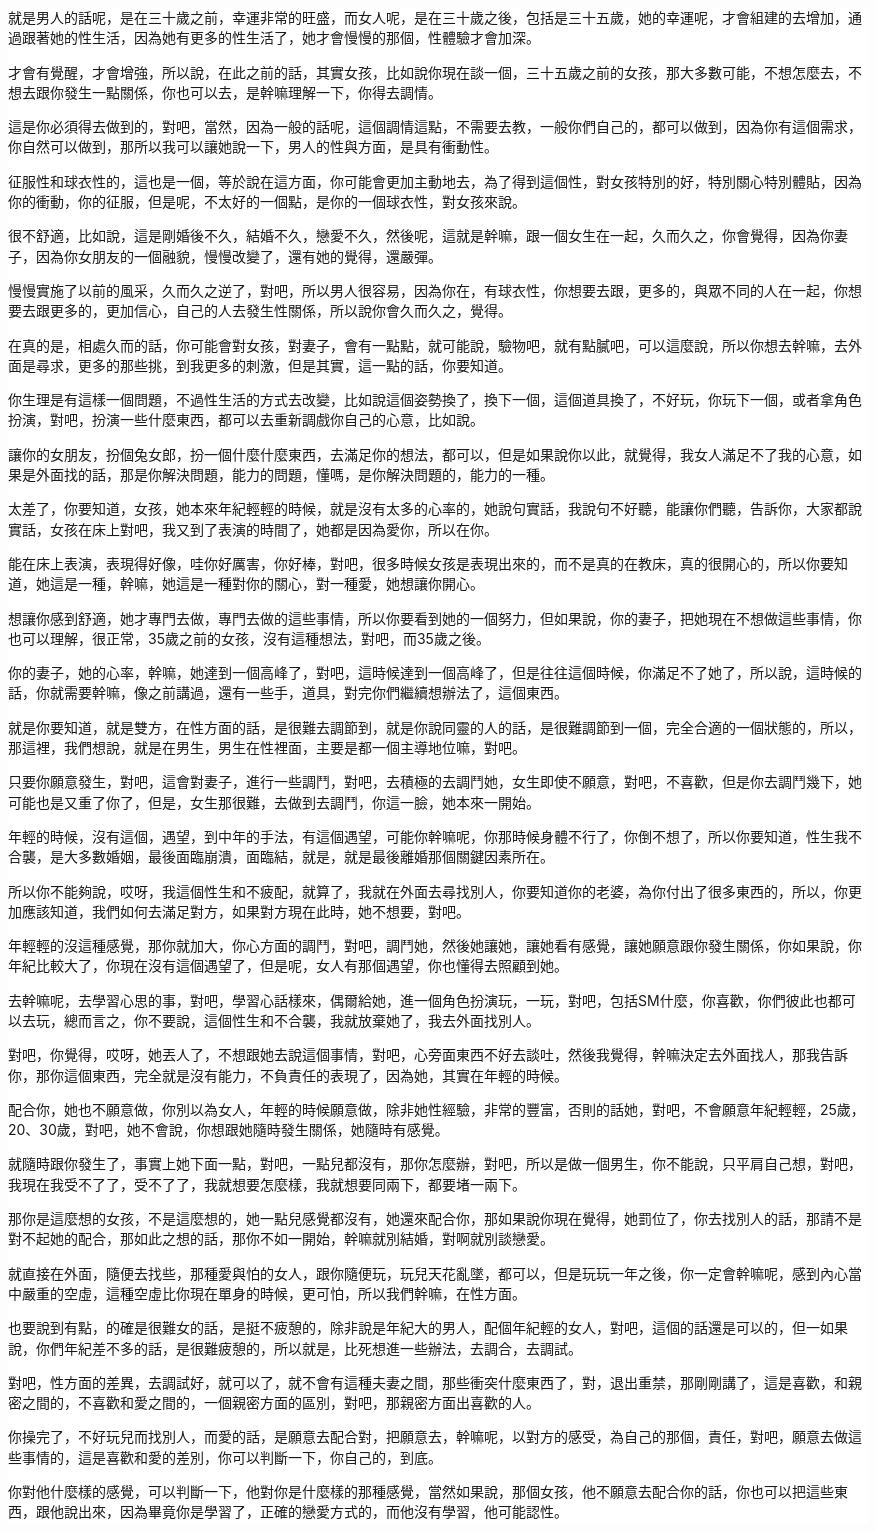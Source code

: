 就是男人的話呢，是在三十歲之前，幸運非常的旺盛，而女人呢，是在三十歲之後，包括是三十五歲，她的幸運呢，才會組建的去增加，通過跟著她的性生活，因為她有更多的性生活了，她才會慢慢的那個，性體驗才會加深。

才會有覺醒，才會增強，所以說，在此之前的話，其實女孩，比如說你現在談一個，三十五歲之前的女孩，那大多數可能，不想怎麼去，不想去跟你發生一點關係，你也可以去，是幹嘛理解一下，你得去調情。

這是你必須得去做到的，對吧，當然，因為一般的話呢，這個調情這點，不需要去教，一般你們自己的，都可以做到，因為你有這個需求，你自然可以做到，那所以我可以讓她說一下，男人的性與方面，是具有衝動性。

征服性和球衣性的，這也是一個，等於說在這方面，你可能會更加主動地去，為了得到這個性，對女孩特別的好，特別關心特別體貼，因為你的衝動，你的征服，但是呢，不太好的一個點，是你的一個球衣性，對女孩來說。

很不舒適，比如說，這是剛婚後不久，結婚不久，戀愛不久，然後呢，這就是幹嘛，跟一個女生在一起，久而久之，你會覺得，因為你妻子，因為你女朋友的一個融貌，慢慢改變了，還有她的覺得，還嚴彈。

慢慢實施了以前的風采，久而久之逆了，對吧，所以男人很容易，因為你在，有球衣性，你想要去跟，更多的，與眾不同的人在一起，你想要去跟更多的，更加信心，自己的人去發生性關係，所以說你會久而久之，覺得。

在真的是，相處久而的話，你可能會對女孩，對妻子，會有一點點，就可能說，驗物吧，就有點膩吧，可以這麼說，所以你想去幹嘛，去外面是尋求，更多的那些挑，到我更多的刺激，但是其實，這一點的話，你要知道。

你生理是有這樣一個問題，不過性生活的方式去改變，比如說這個姿勢換了，換下一個，這個道具換了，不好玩，你玩下一個，或者拿角色扮演，對吧，扮演一些什麼東西，都可以去重新調戲你自己的心意，比如說。

讓你的女朋友，扮個兔女郎，扮一個什麼什麼東西，去滿足你的想法，都可以，但是如果說你以此，就覺得，我女人滿足不了我的心意，如果是外面找的話，那是你解決問題，能力的問題，懂嗎，是你解決問題的，能力的一種。

太差了，你要知道，女孩，她本來年紀輕輕的時候，就是沒有太多的心率的，她說句實話，我說句不好聽，能讓你們聽，告訴你，大家都說實話，女孩在床上對吧，我又到了表演的時間了，她都是因為愛你，所以在你。

能在床上表演，表現得好像，哇你好厲害，你好棒，對吧，很多時候女孩是表現出來的，而不是真的在教床，真的很開心的，所以你要知道，她這是一種，幹嘛，她這是一種對你的關心，對一種愛，她想讓你開心。

想讓你感到舒適，她才專門去做，專門去做的這些事情，所以你要看到她的一個努力，但如果說，你的妻子，把她現在不想做這些事情，你也可以理解，很正常，35歲之前的女孩，沒有這種想法，對吧，而35歲之後。

你的妻子，她的心率，幹嘛，她達到一個高峰了，對吧，這時候達到一個高峰了，但是往往這個時候，你滿足不了她了，所以說，這時候的話，你就需要幹嘛，像之前講過，還有一些手，道具，對完你們繼續想辦法了，這個東西。

就是你要知道，就是雙方，在性方面的話，是很難去調節到，就是你說同靈的人的話，是很難調節到一個，完全合適的一個狀態的，所以，那這裡，我們想說，就是在男生，男生在性裡面，主要是都一個主導地位嘛，對吧。

只要你願意發生，對吧，這會對妻子，進行一些調鬥，對吧，去積極的去調鬥她，女生即使不願意，對吧，不喜歡，但是你去調鬥幾下，她可能也是又重了你了，但是，女生那很難，去做到去調鬥，你這一臉，她本來一開始。

年輕的時候，沒有這個，遇望，到中年的手法，有這個遇望，可能你幹嘛呢，你那時候身體不行了，你倒不想了，所以你要知道，性生我不合襲，是大多數婚姻，最後面臨崩潰，面臨結，就是，就是最後離婚那個關鍵因素所在。

所以你不能夠說，哎呀，我這個性生和不疲配，就算了，我就在外面去尋找別人，你要知道你的老婆，為你付出了很多東西的，所以，你更加應該知道，我們如何去滿足對方，如果對方現在此時，她不想要，對吧。

年輕輕的沒這種感覺，那你就加大，你心方面的調鬥，對吧，調鬥她，然後她讓她，讓她看有感覺，讓她願意跟你發生關係，你如果說，你年紀比較大了，你現在沒有這個遇望了，但是呢，女人有那個遇望，你也懂得去照顧到她。

去幹嘛呢，去學習心思的事，對吧，學習心話樣來，偶爾給她，進一個角色扮演玩，一玩，對吧，包括SM什麼，你喜歡，你們彼此也都可以去玩，總而言之，你不要說，這個性生和不合襲，我就放棄她了，我去外面找別人。

對吧，你覺得，哎呀，她丟人了，不想跟她去說這個事情，對吧，心旁面東西不好去談吐，然後我覺得，幹嘛決定去外面找人，那我告訴你，那你這個東西，完全就是沒有能力，不負責任的表現了，因為她，其實在年輕的時候。

配合你，她也不願意做，你別以為女人，年輕的時候願意做，除非她性經驗，非常的豐富，否則的話她，對吧，不會願意年紀輕輕，25歲，20、30歲，對吧，她不會說，你想跟她隨時發生關係，她隨時有感覺。

就隨時跟你發生了，事實上她下面一點，對吧，一點兒都沒有，那你怎麼辦，對吧，所以是做一個男生，你不能說，只平肩自己想，對吧，我現在我受不了了，受不了了，我就想要怎麼樣，我就想要同兩下，都要堵一兩下。

那你是這麼想的女孩，不是這麼想的，她一點兒感覺都沒有，她還來配合你，那如果說你現在覺得，她罰位了，你去找別人的話，那請不是對不起她的配合，那如此之想的話，那你不如一開始，幹嘛就別結婚，對啊就別談戀愛。

就直接在外面，隨便去找些，那種愛與怕的女人，跟你隨便玩，玩兒天花亂墜，都可以，但是玩玩一年之後，你一定會幹嘛呢，感到內心當中嚴重的空虛，這種空虛比你現在單身的時候，更可怕，所以我們幹嘛，在性方面。

也要說到有點，的確是很難女的話，是挺不疲憩的，除非說是年紀大的男人，配個年紀輕的女人，對吧，這個的話還是可以的，但一如果說，你們年紀差不多的話，是很難疲憩的，所以就是，比死想進一些辦法，去調合，去調試。

對吧，性方面的差異，去調試好，就可以了，就不會有這種夫妻之間，那些衝突什麼東西了，對，退出重禁，那剛剛講了，這是喜歡，和親密之間的，不喜歡和愛之間的，一個親密方面的區別，對吧，那親密方面出喜歡的人。

你操完了，不好玩兒而找別人，而愛的話，是願意去配合對，把願意去，幹嘛呢，以對方的感受，為自己的那個，責任，對吧，願意去做這些事情的，這是喜歡和愛的差別，你可以判斷一下，你自己的，到底。

你對他什麼樣的感覺，可以判斷一下，他對你是什麼樣的那種感覺，當然如果說，那個女孩，他不願意去配合你的話，你也可以把這些東西，跟他說出來，因為畢竟你是學習了，正確的戀愛方式的，而他沒有學習，他可能認性。
